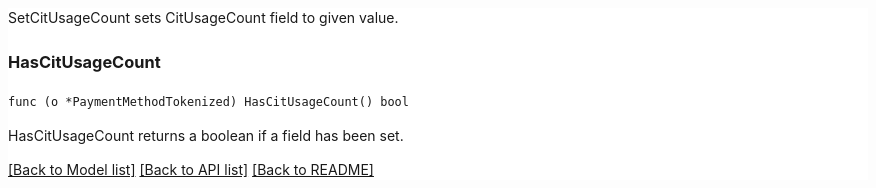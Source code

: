 SetCitUsageCount sets CitUsageCount field to given value.

### HasCitUsageCount

`func (o *PaymentMethodTokenized) HasCitUsageCount() bool`

HasCitUsageCount returns a boolean if a field has been set.


[[Back to Model list]](../README.md#documentation-for-models) [[Back to API list]](../README.md#documentation-for-api-endpoints) [[Back to README]](../README.md)


